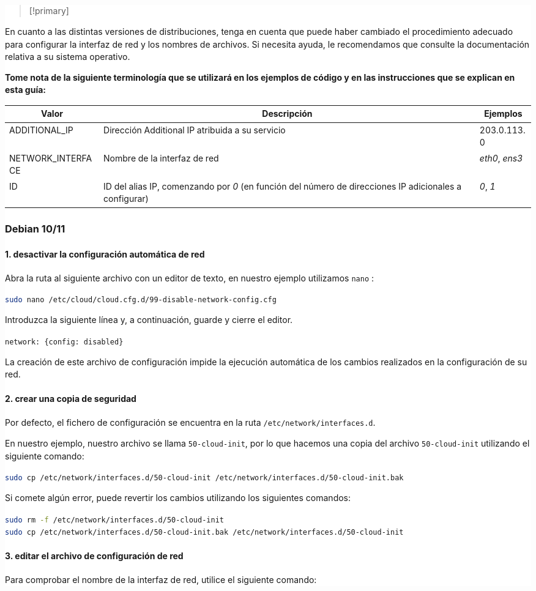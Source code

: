 > [!primary]
>
En cuanto a las distintas versiones de distribuciones, tenga en cuenta que puede haber cambiado el procedimiento adecuado para configurar la interfaz de red y los nombres de archivos. Si necesita ayuda, le recomendamos que consulte la documentación relativa a su sistema operativo.
>

**Tome nota de la siguiente terminología que se utilizará en los ejemplos de código y en las instrucciones que se explican en esta guía:**

|Valor|Descripción|Ejemplos|
|---|---|---|
|ADDITIONAL_IP|Dirección Additional IP atribuida a su servicio|203.0.113.0|
|NETWORK_INTERFACE|Nombre de la interfaz de red|*eth0*, *ens3*|
|ID|ID del alias IP, comenzando por *0* (en función del número de direcciones IP adicionales a configurar)|*0*, *1*|

### Debian 10/11

#### 1\. desactivar la configuración automática de red

Abra la ruta al siguiente archivo con un editor de texto, en nuestro ejemplo utilizamos `nano` :

```bash
sudo nano /etc/cloud/cloud.cfg.d/99-disable-network-config.cfg
```

Introduzca la siguiente línea y, a continuación, guarde y cierre el editor.

```console
network: {config: disabled}
```

La creación de este archivo de configuración impide la ejecución automática de los cambios realizados en la configuración de su red.

#### 2\. crear una copia de seguridad

Por defecto, el fichero de configuración se encuentra en la ruta `/etc/network/interfaces.d`.

En nuestro ejemplo, nuestro archivo se llama `50-cloud-init`, por lo que hacemos una copia del archivo `50-cloud-init` utilizando el siguiente comando:

```bash
sudo cp /etc/network/interfaces.d/50-cloud-init /etc/network/interfaces.d/50-cloud-init.bak
```

Si comete algún error, puede revertir los cambios utilizando los siguientes comandos:

```bash
sudo rm -f /etc/network/interfaces.d/50-cloud-init
sudo cp /etc/network/interfaces.d/50-cloud-init.bak /etc/network/interfaces.d/50-cloud-init
```

#### 3\. editar el archivo de configuración de red

Para comprobar el nombre de la interfaz de red, utilice el siguiente comando:
